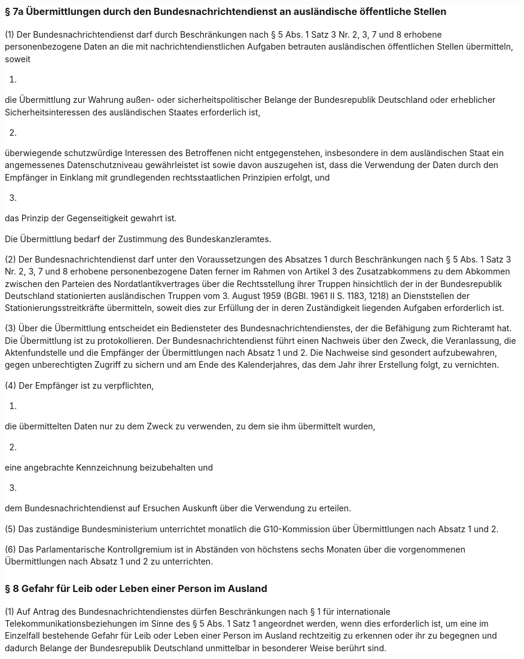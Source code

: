 ### § 7a Übermittlungen durch den Bundesnachrichtendienst an ausländische öffentliche Stellen

(1) Der Bundesnachrichtendienst darf durch Beschränkungen nach § 5 Abs. 1 Satz 3 Nr. 2, 3, 7 und 8 erhobene personenbezogene Daten an die mit nachrichtendienstlichen Aufgaben betrauten ausländischen öffentlichen Stellen übermitteln, soweit

1.  
die Übermittlung zur Wahrung außen- oder sicherheitspolitischer Belange der Bundesrepublik Deutschland oder erheblicher Sicherheitsinteressen des ausländischen Staates erforderlich ist,

2.  
überwiegende schutzwürdige Interessen des Betroffenen nicht entgegenstehen, insbesondere in dem ausländischen Staat ein angemessenes Datenschutzniveau gewährleistet ist sowie davon auszugehen ist, dass die Verwendung der Daten durch den Empfänger in Einklang mit grundlegenden rechtsstaatlichen Prinzipien erfolgt, und

3.  
das Prinzip der Gegenseitigkeit gewahrt ist.

Die Übermittlung bedarf der Zustimmung des Bundeskanzleramtes.

(2) Der Bundesnachrichtendienst darf unter den Voraussetzungen des Absatzes 1 durch Beschränkungen nach § 5 Abs. 1 Satz 3 Nr. 2, 3, 7 und 8 erhobene personenbezogene Daten ferner im Rahmen von Artikel 3 des Zusatzabkommens zu dem Abkommen zwischen den Parteien des Nordatlantikvertrages über die Rechtsstellung ihrer Truppen hinsichtlich der in der Bundesrepublik Deutschland stationierten ausländischen Truppen vom 3. August 1959 (BGBl. 1961 II S. 1183, 1218) an Dienststellen der Stationierungsstreitkräfte übermitteln, soweit dies zur Erfüllung der in deren Zuständigkeit liegenden Aufgaben erforderlich ist.

(3) Über die Übermittlung entscheidet ein Bediensteter des Bundesnachrichtendienstes, der die Befähigung zum Richteramt hat. Die Übermittlung ist zu protokollieren. Der Bundesnachrichtendienst führt einen Nachweis über den Zweck, die Veranlassung, die Aktenfundstelle und die Empfänger der Übermittlungen nach Absatz 1 und 2. Die Nachweise sind gesondert aufzubewahren, gegen unberechtigten Zugriff zu sichern und am Ende des Kalenderjahres, das dem Jahr ihrer Erstellung folgt, zu vernichten.

(4) Der Empfänger ist zu verpflichten,

1.  
die übermittelten Daten nur zu dem Zweck zu verwenden, zu dem sie ihm übermittelt wurden,

2.  
eine angebrachte Kennzeichnung beizubehalten und

3.  
dem Bundesnachrichtendienst auf Ersuchen Auskunft über die Verwendung zu erteilen.

(5) Das zuständige Bundesministerium unterrichtet monatlich die G10-Kommission über Übermittlungen nach Absatz 1 und 2.

(6) Das Parlamentarische Kontrollgremium ist in Abständen von höchstens sechs Monaten über die vorgenommenen Übermittlungen nach Absatz 1 und 2 zu unterrichten.

### § 8 Gefahr für Leib oder Leben einer Person im Ausland

(1) Auf Antrag des Bundesnachrichtendienstes dürfen Beschränkungen nach § 1 für internationale Telekommunikationsbeziehungen im Sinne des § 5 Abs. 1 Satz 1 angeordnet werden, wenn dies erforderlich ist, um eine im Einzelfall bestehende Gefahr für Leib oder Leben einer Person im Ausland rechtzeitig zu erkennen oder ihr zu begegnen und dadurch Belange der Bundesrepublik Deutschland unmittelbar in besonderer Weise berührt sind.
